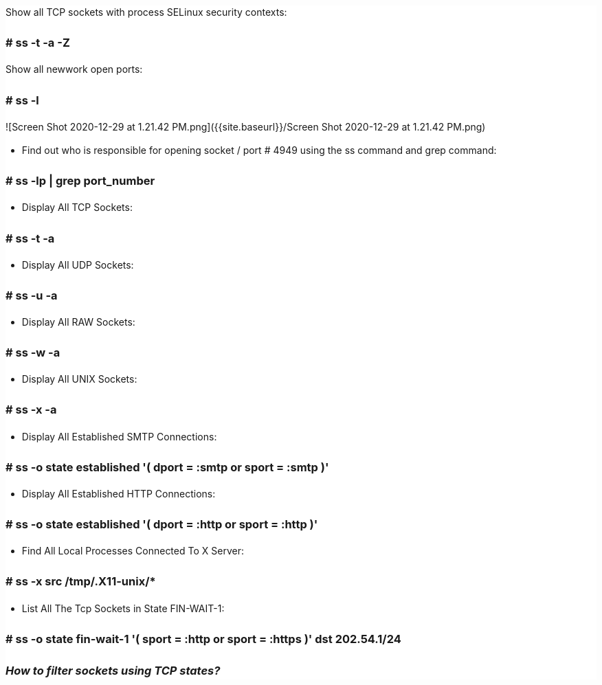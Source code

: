 Show all TCP sockets with process SELinux security contexts:

### # ss -t -a -Z

Show all newwork open ports:

### # ss -l
![Screen Shot 2020-12-29 at 1.21.42 PM.png]({{site.baseurl}}/Screen Shot 2020-12-29 at 1.21.42 PM.png)


- Find out who is responsible for opening socket / port # 4949 using the ss command and grep command:
### # ss -lp | grep port_number


- Display All TCP Sockets:
### # ss -t -a


- Display All UDP Sockets:
### # ss -u -a


- Display All RAW Sockets:
### # ss -w -a


- Display All UNIX Sockets:
### # ss -x -a


- Display All Established SMTP Connections:
### # ss -o state established '( dport = :smtp or sport = :smtp )'


- Display All Established HTTP Connections:
### # ss -o state established '( dport = :http or sport = :http )'


- Find All Local Processes Connected To X Server:
### # ss -x src /tmp/.X11-unix/*


- List All The Tcp Sockets in State FIN-WAIT-1:
### # ss -o state fin-wait-1 '( sport = :http or sport = :https )' dst 202.54.1/24



### ***How to filter sockets using TCP states?***
